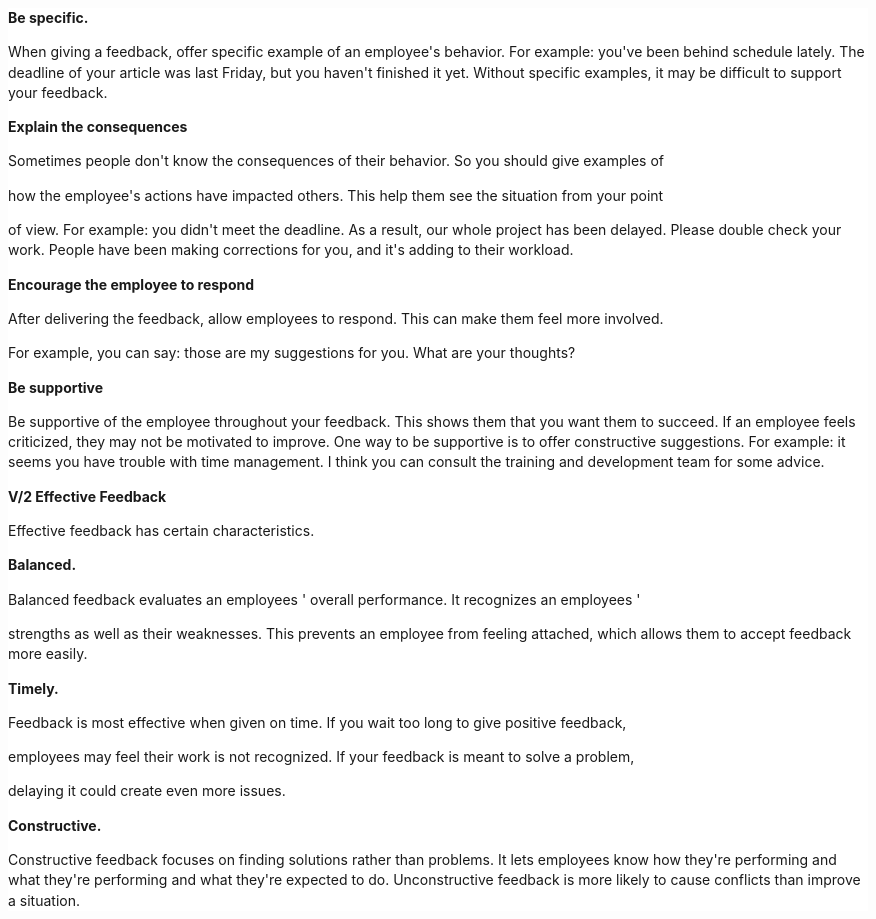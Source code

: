**Be specific.**

When giving a feedback, offer specific example of an employee's
behavior. For example: you've been behind schedule lately. The deadline
of your article was last Friday, but you haven't finished it yet.
Without specific examples, it may be difficult to support your feedback.

**Explain the consequences**

Sometimes people don't know the consequences of their behavior. So you
should give examples of

how the employee's actions have impacted others. This help them see the
situation from your point

of view. For example: you didn't meet the deadline. As a result, our
whole project has been delayed. Please double check your work. People
have been making corrections for you, and it's adding to their workload.

**Encourage the employee to respond**

After delivering the feedback, allow employees to respond. This can make
them feel more involved.

For example, you can say: those are my suggestions for you. What are
your thoughts?

**Be supportive**

Be supportive of the employee throughout your feedback. This shows them
that you want them to succeed. If an employee feels criticized, they may
not be motivated to improve. One way to be supportive is to offer
constructive suggestions. For example: it seems you have trouble with
time management. I think you can consult the training and development
team for some advice.

**V/2 Effective Feedback**

Effective feedback has certain characteristics.

**Balanced.**

Balanced feedback evaluates an employees \' overall performance. It
recognizes an employees \'

strengths as well as their weaknesses. This prevents an employee from
feeling attached, which allows them to accept feedback more easily.

**Timely.**

Feedback is most effective when given on time. If you wait too long to
give positive feedback,

employees may feel their work is not recognized. If your feedback is
meant to solve a problem,

delaying it could create even more issues.

**Constructive.**

Constructive feedback focuses on finding solutions rather than problems.
It lets employees know how they're performing and what they're
performing and what they're expected to do. Unconstructive feedback is
more likely to cause conflicts than improve a situation.
